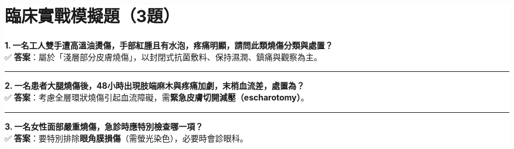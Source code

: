 
# 臨床實戰模擬題（3題）

**1. 一名工人雙手遭高溫油燙傷，手部紅腫且有水泡，疼痛明顯，請問此類燒傷分類與處置？**  
✅ **答案**：屬於「淺層部分皮膚燒傷」，以封閉式抗菌敷料、保持濕潤、鎮痛與觀察為主。

---

**2. 一名患者大腿燒傷後，48小時出現肢端麻木與疼痛加劇，末梢血流差，處置為？**  
✅ **答案**：考慮全層環狀燒傷引起血流障礙，需**緊急皮膚切開減壓（escharotomy）**。

---

**3. 一名女性面部嚴重燒傷，急診時應特別檢查哪一項？**  
✅ **答案**：要特別排除**眼角膜損傷**（需螢光染色），必要時會診眼科。
